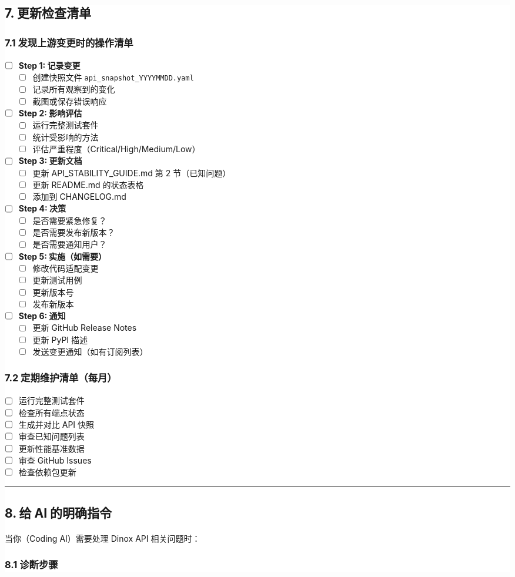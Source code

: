 ## 7. 更新检查清单

### 7.1 发现上游变更时的操作清单

- [ ] **Step 1: 记录变更**
  - [ ] 创建快照文件 `api_snapshot_YYYYMMDD.yaml`
  - [ ] 记录所有观察到的变化
  - [ ] 截图或保存错误响应

- [ ] **Step 2: 影响评估**
  - [ ] 运行完整测试套件
  - [ ] 统计受影响的方法
  - [ ] 评估严重程度（Critical/High/Medium/Low）

- [ ] **Step 3: 更新文档**
  - [ ] 更新 API_STABILITY_GUIDE.md 第 2 节（已知问题）
  - [ ] 更新 README.md 的状态表格
  - [ ] 添加到 CHANGELOG.md

- [ ] **Step 4: 决策**
  - [ ] 是否需要紧急修复？
  - [ ] 是否需要发布新版本？
  - [ ] 是否需要通知用户？

- [ ] **Step 5: 实施（如需要）**
  - [ ] 修改代码适配变更
  - [ ] 更新测试用例
  - [ ] 更新版本号
  - [ ] 发布新版本

- [ ] **Step 6: 通知**
  - [ ] 更新 GitHub Release Notes
  - [ ] 更新 PyPI 描述
  - [ ] 发送变更通知（如有订阅列表）

### 7.2 定期维护清单（每月）

- [ ] 运行完整测试套件
- [ ] 检查所有端点状态
- [ ] 生成并对比 API 快照
- [ ] 审查已知问题列表
- [ ] 更新性能基准数据
- [ ] 审查 GitHub Issues
- [ ] 检查依赖包更新

---

## 8. 给 AI 的明确指令

当你（Coding AI）需要处理 Dinox API 相关问题时：

### 8.1 诊断步骤
